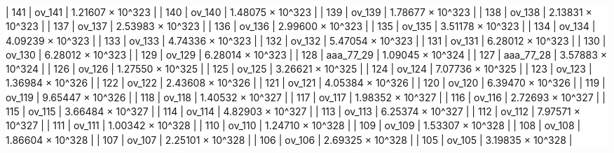 | 141 | ov_141 | 1.21607 × 10^323 |
| 140 | ov_140 | 1.48075 × 10^323 |
| 139 | ov_139 | 1.78677 × 10^323 |
| 138 | ov_138 | 2.13831 × 10^323 |
| 137 | ov_137 | 2.53983 × 10^323 |
| 136 | ov_136 | 2.99600 × 10^323 |
| 135 | ov_135 | 3.51178 × 10^323 |
| 134 | ov_134 | 4.09239 × 10^323 |
| 133 | ov_133 | 4.74336 × 10^323 |
| 132 | ov_132 | 5.47054 × 10^323 |
| 131 | ov_131 | 6.28012 × 10^323 |
| 130 | ov_130 | 6.28012 × 10^323 |
| 129 | ov_129 | 6.28014 × 10^323 |
| 128 | aaa_77_29 | 1.09045 × 10^324 |
| 127 | aaa_77_28 | 3.57883 × 10^324 |
| 126 | ov_126 | 1.27550 × 10^325 |
| 125 | ov_125 | 3.26621 × 10^325 |
| 124 | ov_124 | 7.07736 × 10^325 |
| 123 | ov_123 | 1.36984 × 10^326 |
| 122 | ov_122 | 2.43608 × 10^326 |
| 121 | ov_121 | 4.05384 × 10^326 |
| 120 | ov_120 | 6.39470 × 10^326 |
| 119 | ov_119 | 9.65447 × 10^326 |
| 118 | ov_118 | 1.40532 × 10^327 |
| 117 | ov_117 | 1.98352 × 10^327 |
| 116 | ov_116 | 2.72693 × 10^327 |
| 115 | ov_115 | 3.66484 × 10^327 |
| 114 | ov_114 | 4.82903 × 10^327 |
| 113 | ov_113 | 6.25374 × 10^327 |
| 112 | ov_112 | 7.97571 × 10^327 |
| 111 | ov_111 | 1.00342 × 10^328 |
| 110 | ov_110 | 1.24710 × 10^328 |
| 109 | ov_109 | 1.53307 × 10^328 |
| 108 | ov_108 | 1.86604 × 10^328 |
| 107 | ov_107 | 2.25101 × 10^328 |
| 106 | ov_106 | 2.69325 × 10^328 |
| 105 | ov_105 | 3.19835 × 10^328 |